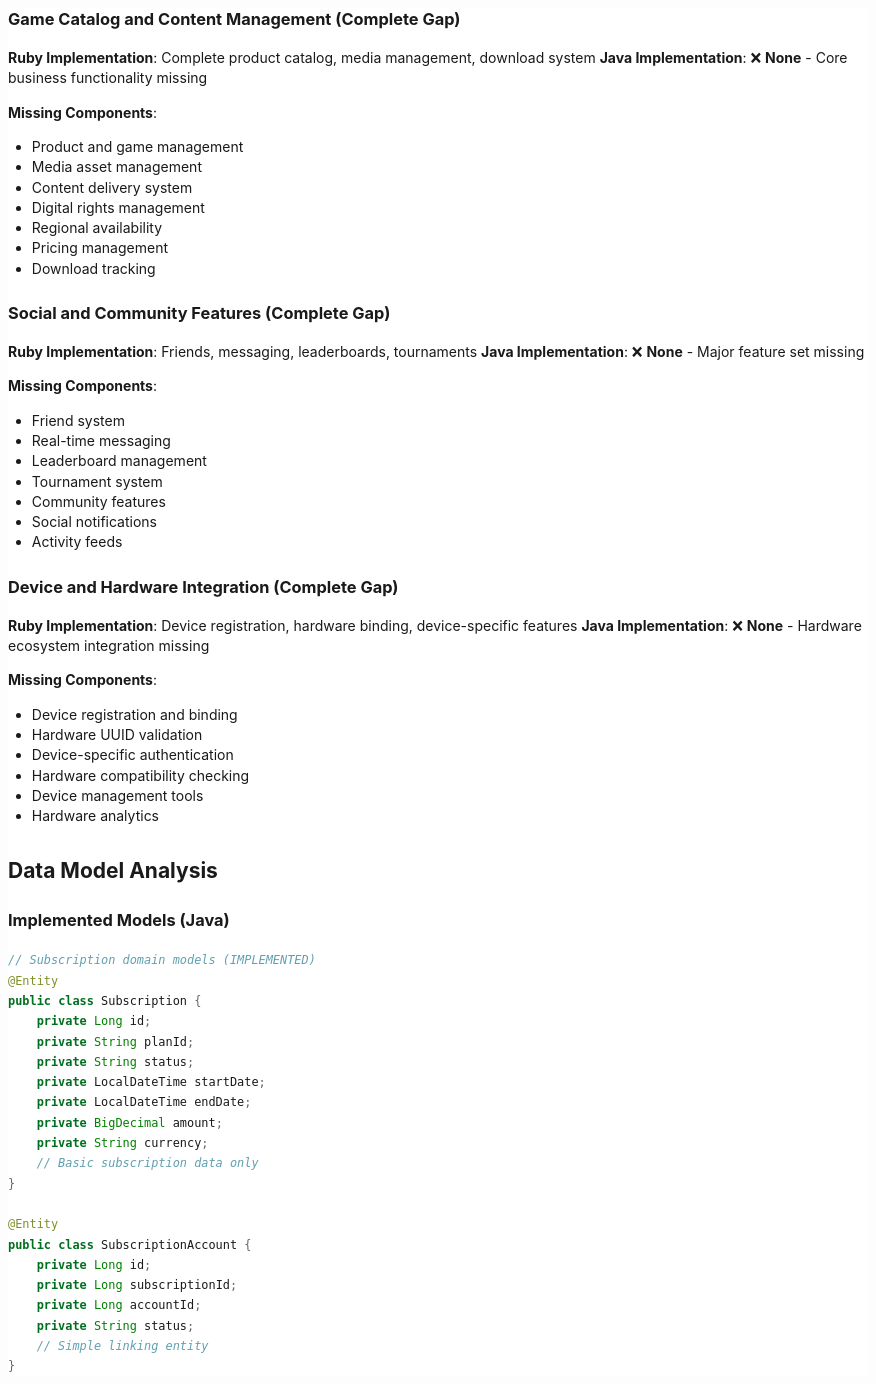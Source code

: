### **Game Catalog and Content Management** (Complete Gap)
**Ruby Implementation**: Complete product catalog, media management, download system
**Java Implementation**: ❌ **None** - Core business functionality missing

**Missing Components**:
- Product and game management
- Media asset management
- Content delivery system
- Digital rights management
- Regional availability
- Pricing management
- Download tracking

### **Social and Community Features** (Complete Gap)
**Ruby Implementation**: Friends, messaging, leaderboards, tournaments
**Java Implementation**: ❌ **None** - Major feature set missing

**Missing Components**:
- Friend system
- Real-time messaging
- Leaderboard management
- Tournament system
- Community features
- Social notifications
- Activity feeds

### **Device and Hardware Integration** (Complete Gap)
**Ruby Implementation**: Device registration, hardware binding, device-specific features
**Java Implementation**: ❌ **None** - Hardware ecosystem integration missing

**Missing Components**:
- Device registration and binding
- Hardware UUID validation
- Device-specific authentication
- Hardware compatibility checking
- Device management tools
- Hardware analytics

## Data Model Analysis

### **Implemented Models** (Java)
```java
// Subscription domain models (IMPLEMENTED)
@Entity
public class Subscription {
    private Long id;
    private String planId;
    private String status;
    private LocalDateTime startDate;
    private LocalDateTime endDate;
    private BigDecimal amount;
    private String currency;
    // Basic subscription data only
}

@Entity
public class SubscriptionAccount {
    private Long id;
    private Long subscriptionId;
    private Long accountId;
    private String status;
    // Simple linking entity
}
```